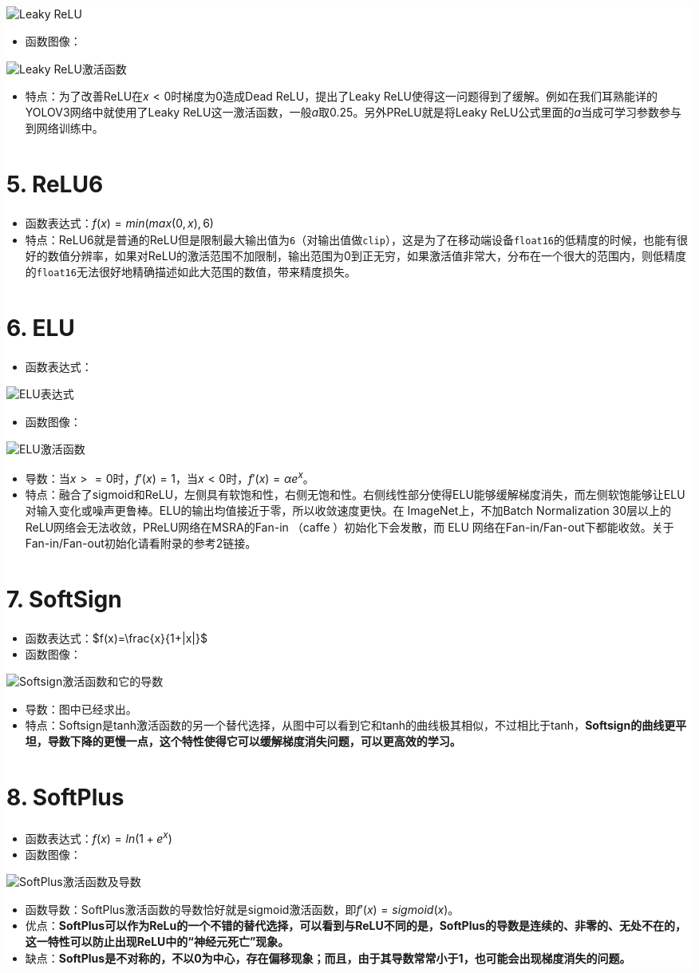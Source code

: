 ![Leaky ReLU](https://img-blog.csdnimg.cn/202002242233222.png)

- 函数图像：

![Leaky ReLU激活函数](https://img-blog.csdnimg.cn/20200224223341604.png?x-oss-process=image/watermark,type_ZmFuZ3poZW5naGVpdGk,shadow_10,text_aHR0cHM6Ly9ibG9nLmNzZG4ubmV0L2p1c3Rfc29ydA==,size_16,color_FFFFFF,t_70)

- 特点：为了改善ReLU在$x<0$时梯度为$0$造成Dead ReLU，提出了Leaky ReLU使得这一问题得到了缓解。例如在我们耳熟能详的YOLOV3网络中就使用了Leaky ReLU这一激活函数，一般$a$取$0.25$。另外PReLU就是将Leaky ReLU公式里面的$a$当成可学习参数参与到网络训练中。

# 5. ReLU6
- 函数表达式：$f(x)=min(max(0,x),6)$
- 特点：ReLU6就是普通的ReLU但是限制最大输出值为`6`（对输出值做`clip`），这是为了在移动端设备`float16`的低精度的时候，也能有很好的数值分辨率，如果对ReLU的激活范围不加限制，输出范围为0到正无穷，如果激活值非常大，分布在一个很大的范围内，则低精度的`float16`无法很好地精确描述如此大范围的数值，带来精度损失。


# 6. ELU
- 函数表达式：

![ELU表达式](https://img-blog.csdnimg.cn/20200224223915757.png)

- 函数图像：

![ELU激活函数](https://img-blog.csdnimg.cn/20200224224013924.png?x-oss-process=image/watermark,type_ZmFuZ3poZW5naGVpdGk,shadow_10,text_aHR0cHM6Ly9ibG9nLmNzZG4ubmV0L2p1c3Rfc29ydA==,size_16,color_FFFFFF,t_70)

- 导数：当$x>=0$时，$f'(x)=1$，当$x<0$时，$f'(x)=\alpha e^x$。
- 特点：融合了sigmoid和ReLU，左侧具有软饱和性，右侧无饱和性。右侧线性部分使得ELU能够缓解梯度消失，而左侧软饱能够让ELU对输入变化或噪声更鲁棒。ELU的输出均值接近于零，所以收敛速度更快。在 ImageNet上，不加Batch Normalization 30层以上的ReLU网络会无法收敛，PReLU网络在MSRA的Fan-in （caffe ）初始化下会发散，而 ELU 网络在Fan-in/Fan-out下都能收敛。关于Fan-in/Fan-out初始化请看附录的参考2链接。

# 7. SoftSign
- 函数表达式：$f(x)=\frac{x}{1+|x|}$
- 函数图像：

![Softsign激活函数和它的导数](https://img-blog.csdnimg.cn/20200224224859196.png?x-oss-process=image/watermark,type_ZmFuZ3poZW5naGVpdGk,shadow_10,text_aHR0cHM6Ly9ibG9nLmNzZG4ubmV0L2p1c3Rfc29ydA==,size_16,color_FFFFFF,t_70)
- 导数：图中已经求出。
- 特点：Softsign是tanh激活函数的另一个替代选择，从图中可以看到它和tanh的曲线极其相似，不过相比于tanh，**Softsign的曲线更平坦，导数下降的更慢一点，这个特性使得它可以缓解梯度消失问题，可以更高效的学习。**

# 8. SoftPlus
- 函数表达式：$f(x)=ln(1+e^x)$
- 函数图像：

![SoftPlus激活函数及导数](https://img-blog.csdnimg.cn/20200224225538964.png?x-oss-process=image/watermark,type_ZmFuZ3poZW5naGVpdGk,shadow_10,text_aHR0cHM6Ly9ibG9nLmNzZG4ubmV0L2p1c3Rfc29ydA==,size_16,color_FFFFFF,t_70)

- 函数导数：SoftPlus激活函数的导数恰好就是sigmoid激活函数，即$f'(x)=sigmoid(x)$。
- 优点：**SoftPlus可以作为ReLu的一个不错的替代选择，可以看到与ReLU不同的是，SoftPlus的导数是连续的、非零的、无处不在的，这一特性可以防止出现ReLU中的“神经元死亡”现象。**
- 缺点：**SoftPlus是不对称的，不以0为中心，存在偏移现象；而且，由于其导数常常小于1，也可能会出现梯度消失的问题。**

